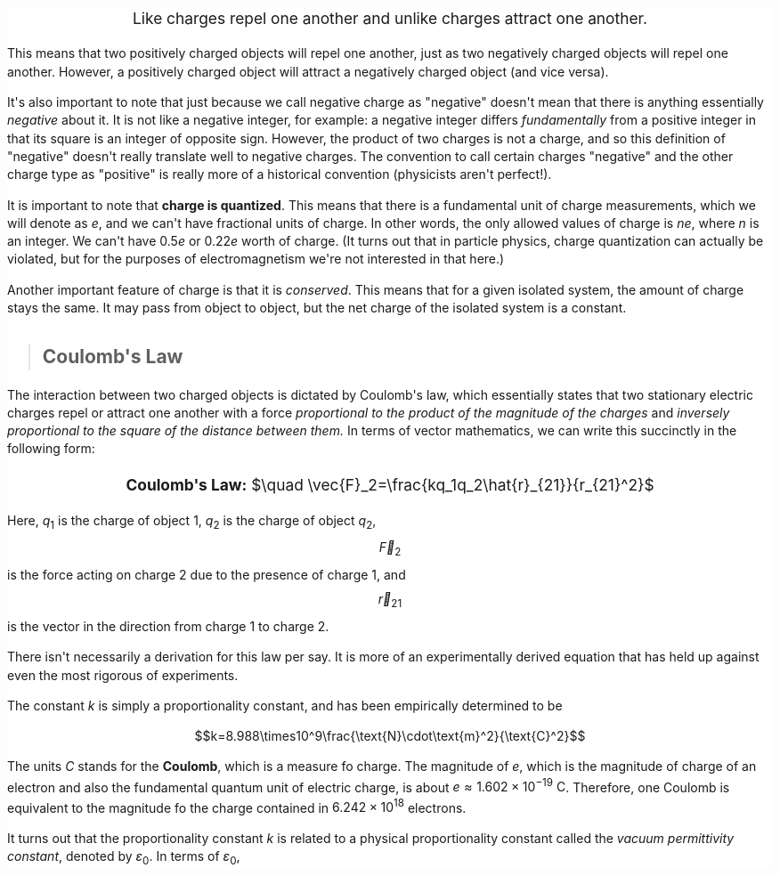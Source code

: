<div class="notice--success">
<p style="font-size:13pt;text-align:center">Like charges repel one another and unlike charges attract one another.</p>
</div>

This means that two positively charged objects will repel one another, just as two negatively charged objects will repel one another. However, a positively charged object will attract a negatively charged object (and vice versa).

It's also important to note that just because we call negative charge as "negative" doesn't mean that there is anything essentially _negative_ about it. It is not like a negative integer, for example: a negative integer differs _fundamentally_ from a positive integer in that its square is an integer of opposite sign. However, the product of two charges is not a charge, and so this definition of "negative" doesn't really translate well to negative charges. The convention to call certain charges "negative" and the other charge type as "positive" is really more of a historical convention (physicists aren't perfect!).

It is important to note that **charge is quantized**. This means that there is a fundamental unit of charge measurements, which we will denote as $e$, and we can't have fractional units of charge. In other words, the only allowed values of charge is $ne$, where $n$ is an integer. We can't have $0.5e$ or $0.22e$ worth of charge. (It turns out that in particle physics, charge quantization can actually be violated, but for the purposes of electromagnetism we're not interested in that here.)

Another important feature of charge is that it is _conserved_. This means that for a given isolated system, the amount of charge stays the same. It may pass from object to object, but the net charge of the isolated system is a constant.

> ## Coulomb's Law

The interaction between two charged objects is dictated by Coulomb's law, which essentially states that two stationary electric charges repel or attract one another with a force _proportional to the product of the magnitude of the charges_ and _inversely proportional to the square of the distance between them._ In terms of vector mathematics, we can write this succinctly in the following form:

<div class="notice--success">
<p style="font-size:13pt;text-align:center"><strong>Coulomb's Law:</strong> $\quad \vec{F}_2=\frac{kq_1q_2\hat{r}_{21}}{r_{21}^2}$</p>
</div>

Here, $q_1$ is the charge of object $1$, $q_2$ is the charge of object $q_2$, $$\vec{F}_2$$ is the force acting on charge $2$ due to the presence of charge $1$, and $$\vec{r}_{21}$$ is the vector in the direction from charge $1$ to charge $2$.

There isn't necessarily a derivation for this law per say. It is more of an experimentally derived equation that has held up against even the most rigorous of experiments.

The constant $k$ is simply a proportionality constant, and has been empirically determined to be

$$k=8.988\times10^9\frac{\text{N}\cdot\text{m}^2}{\text{C}^2}$$

The units $C$ stands for the **Coulomb**, which is a measure fo charge. The magnitude of $e$, which is the magnitude of charge of an electron and also the fundamental quantum unit of electric charge, is about $e\approx 1.602\times10^{-19}\text{ C}$. Therefore, one Coulomb is equivalent to the magnitude fo the charge contained in $6.242\times10^{18}$ electrons.

It turns out that the proportionality constant $k$ is related to a physical proportionality constant called the _vacuum permittivity constant_, denoted by $\varepsilon_0$. In terms of $\varepsilon_0$, 
